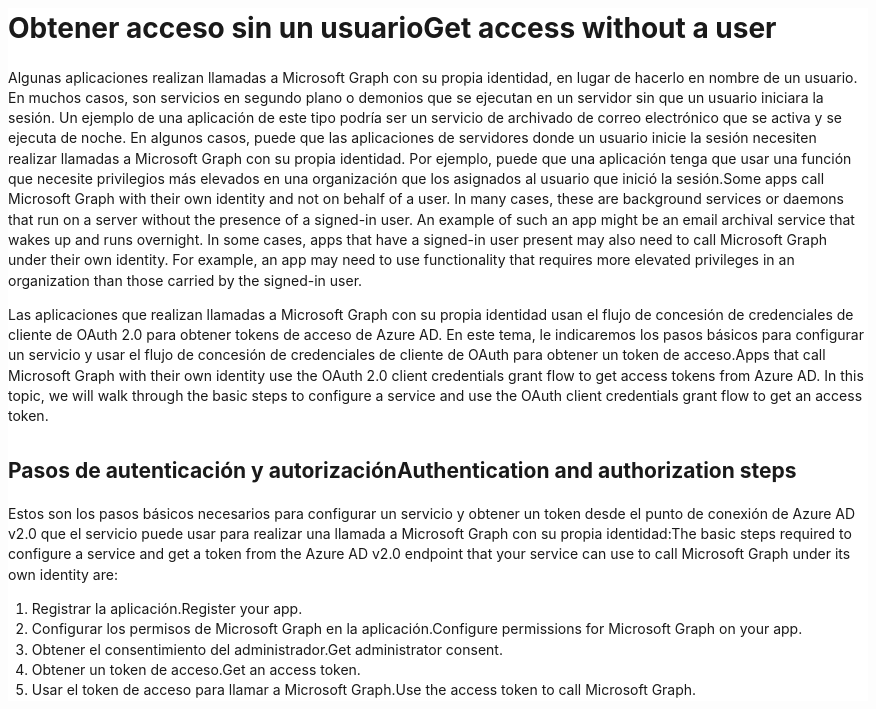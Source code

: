 # <a name="get-access-without-a-user"></a><span data-ttu-id="3e1ef-101">Obtener acceso sin un usuario</span><span class="sxs-lookup"><span data-stu-id="3e1ef-101">Get access without a user</span></span>

<span data-ttu-id="3e1ef-p101">Algunas aplicaciones realizan llamadas a Microsoft Graph con su propia identidad, en lugar de hacerlo en nombre de un usuario. En muchos casos, son servicios en segundo plano o demonios que se ejecutan en un servidor sin que un usuario iniciara la sesión. Un ejemplo de una aplicación de este tipo podría ser un servicio de archivado de correo electrónico que se activa y se ejecuta de noche. En algunos casos, puede que las aplicaciones de servidores donde un usuario inicie la sesión necesiten realizar llamadas a Microsoft Graph con su propia identidad. Por ejemplo, puede que una aplicación tenga que usar una función que necesite privilegios más elevados en una organización que los asignados al usuario que inició la sesión.</span><span class="sxs-lookup"><span data-stu-id="3e1ef-p101">Some apps call Microsoft Graph with their own identity and not on behalf of a user. In many cases, these are background services or daemons that run on a server without the presence of a signed-in user. An example of such an app might be an email archival service that wakes up and runs overnight. In some cases, apps that have a signed-in user present may also need to call Microsoft Graph under their own identity. For example, an app may need to use functionality that requires more elevated privileges in an organization than those carried by the signed-in user.</span></span>  

<span data-ttu-id="3e1ef-p102">Las aplicaciones que realizan llamadas a Microsoft Graph con su propia identidad usan el flujo de concesión de credenciales de cliente de OAuth 2.0 para obtener tokens de acceso de Azure AD. En este tema, le indicaremos los pasos básicos para configurar un servicio y usar el flujo de concesión de credenciales de cliente de OAuth para obtener un token de acceso.</span><span class="sxs-lookup"><span data-stu-id="3e1ef-p102">Apps that call Microsoft Graph with their own identity use the OAuth 2.0 client credentials grant flow to get access tokens from Azure AD. In this topic, we will walk through the basic steps to configure a service and use the OAuth client credentials grant flow to get an access token.</span></span> 

## <a name="authentication-and-authorization-steps"></a><span data-ttu-id="3e1ef-109">Pasos de autenticación y autorización</span><span class="sxs-lookup"><span data-stu-id="3e1ef-109">Authentication and authorization steps</span></span>

<span data-ttu-id="3e1ef-110">Estos son los pasos básicos necesarios para configurar un servicio y obtener un token desde el punto de conexión de Azure AD v2.0 que el servicio puede usar para realizar una llamada a Microsoft Graph con su propia identidad:</span><span class="sxs-lookup"><span data-stu-id="3e1ef-110">The basic steps required to configure a service and get a token from the Azure AD v2.0 endpoint that your service can use to call Microsoft Graph under its own identity are:</span></span>

1. <span data-ttu-id="3e1ef-111">Registrar la aplicación.</span><span class="sxs-lookup"><span data-stu-id="3e1ef-111">Register your app.</span></span>
2. <span data-ttu-id="3e1ef-112">Configurar los permisos de Microsoft Graph en la aplicación.</span><span class="sxs-lookup"><span data-stu-id="3e1ef-112">Configure permissions for Microsoft Graph on your app.</span></span>
3. <span data-ttu-id="3e1ef-113">Obtener el consentimiento del administrador.</span><span class="sxs-lookup"><span data-stu-id="3e1ef-113">Get administrator consent.</span></span>
4. <span data-ttu-id="3e1ef-114">Obtener un token de acceso.</span><span class="sxs-lookup"><span data-stu-id="3e1ef-114">Get an access token.</span></span>
5. <span data-ttu-id="3e1ef-115">Usar el token de acceso para llamar a Microsoft Graph.</span><span class="sxs-lookup"><span data-stu-id="3e1ef-115">Use the access token to call Microsoft Graph.</span></span>
